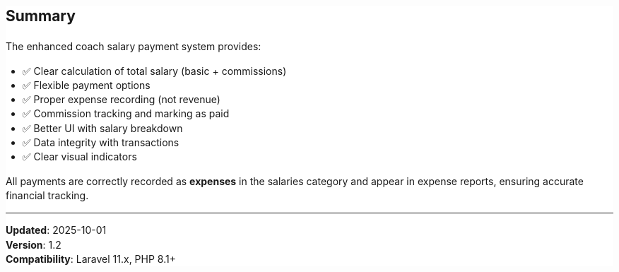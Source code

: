 ## Summary

The enhanced coach salary payment system provides:
- ✅ Clear calculation of total salary (basic + commissions)
- ✅ Flexible payment options
- ✅ Proper expense recording (not revenue)
- ✅ Commission tracking and marking as paid
- ✅ Better UI with salary breakdown
- ✅ Data integrity with transactions
- ✅ Clear visual indicators

All payments are correctly recorded as **expenses** in the salaries category and appear in expense reports, ensuring accurate financial tracking.

---

**Updated**: 2025-10-01  
**Version**: 1.2  
**Compatibility**: Laravel 11.x, PHP 8.1+
